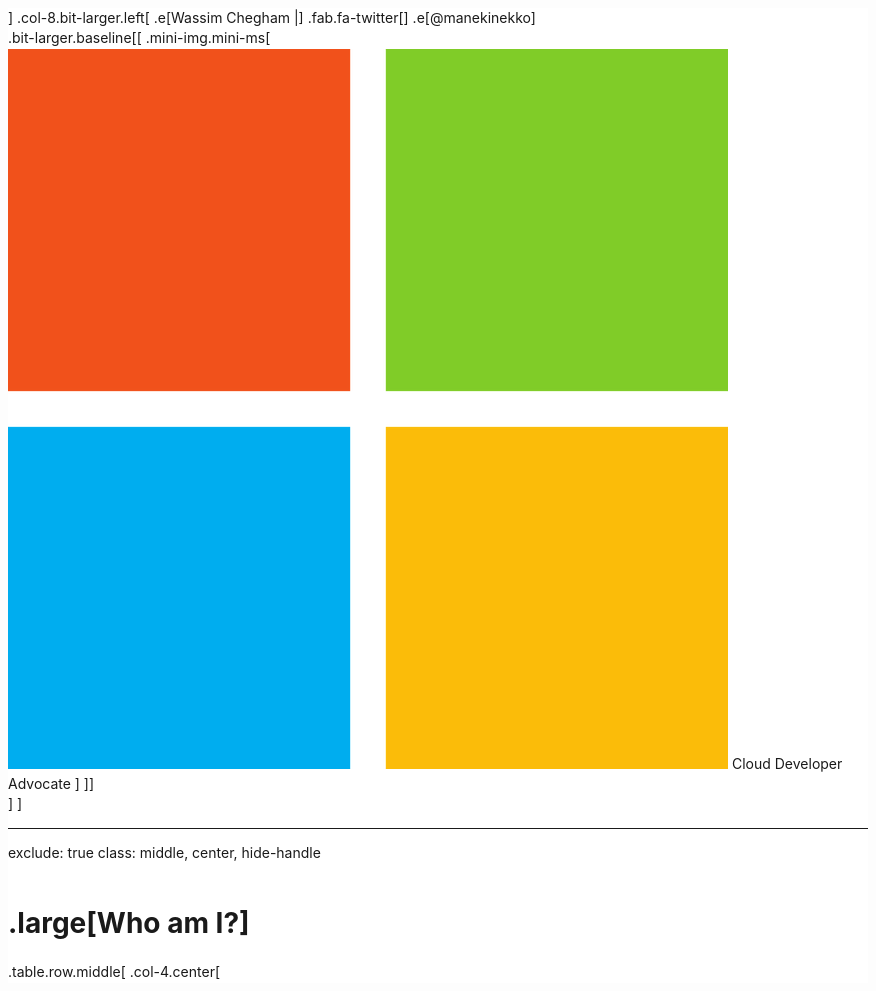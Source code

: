 ]
.col-8.bit-larger.left[
  .e[Wassim Chegham |] .fab.fa-twitter[] .e[@manekinekko]<br>
  .bit-larger.baseline[\[ .mini-img.mini-ms[![](images/ms.png) Cloud Developer Advocate ] \]]<br>
]
]

---

exclude: true
class: middle, center, hide-handle
# .large[Who am I?]

.table.row.middle[
.col-4.center[